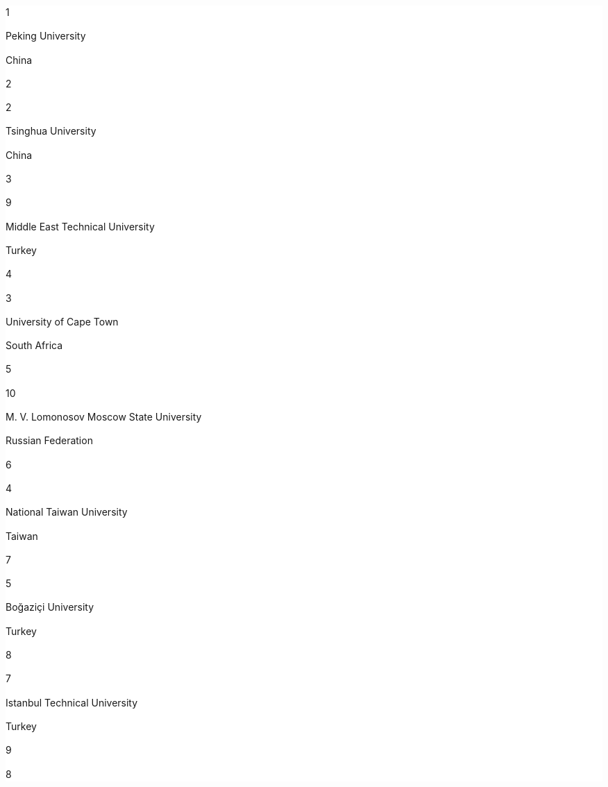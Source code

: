 1

Peking University

China

2

2

Tsinghua University

China

3

9

Middle East Technical University

Turkey

4

3

University of Cape Town

South Africa

5

10

M. V. Lomonosov Moscow State University

Russian Federation

6

4

National Taiwan University

Taiwan

7

5

Boğaziçi University

Turkey

8

7

Istanbul Technical University

Turkey

9

8
